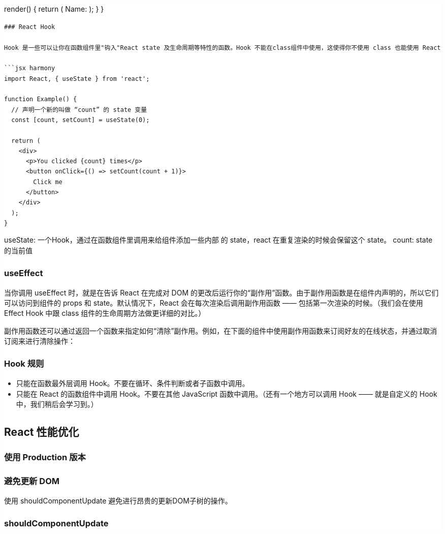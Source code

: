 render\(\) { return \(  Name:   \); } }

```text
### React Hook

Hook 是一些可以让你在函数组件里"钩入"React state 及生命周期等特性的函数。Hook 不能在class组件中使用，这使得你不使用 class 也能使用 React

```jsx harmony
import React, { useState } from 'react';

function Example() {
  // 声明一个新的叫做 “count” 的 state 变量
  const [count, setCount] = useState(0);

  return (
    <div>
      <p>You clicked {count} times</p>
      <button onClick={() => setCount(count + 1)}>
        Click me
      </button>
    </div>
  );
}
```

useState: 一个Hook，通过在函数组件里调用来给组件添加一些内部 的 state，react 在重复渲染的时候会保留这个 state。 count: state 的当前值

### useEffect

当你调用 useEffect 时，就是在告诉 React 在完成对 DOM 的更改后运行你的“副作用”函数。由于副作用函数是在组件内声明的，所以它们可以访问到组件的 props 和 state。默认情况下，React 会在每次渲染后调用副作用函数 —— 包括第一次渲染的时候。（我们会在使用 Effect Hook 中跟 class 组件的生命周期方法做更详细的对比。）

副作用函数还可以通过返回一个函数来指定如何“清除”副作用。例如，在下面的组件中使用副作用函数来订阅好友的在线状态，并通过取消订阅来进行清除操作：

### Hook 规则

* 只能在函数最外层调用 Hook。不要在循环、条件判断或者子函数中调用。
* 只能在 React 的函数组件中调用 Hook。不要在其他 JavaScript 函数中调用。（还有一个地方可以调用 Hook —— 就是自定义的 Hook 中，我们稍后会学习到。）

## React 性能优化

### 使用 Production 版本

### 避免更新 DOM

使用 shouldComponentUpdate 避免进行昂贵的更新DOM子树的操作。

### shouldComponentUpdate
